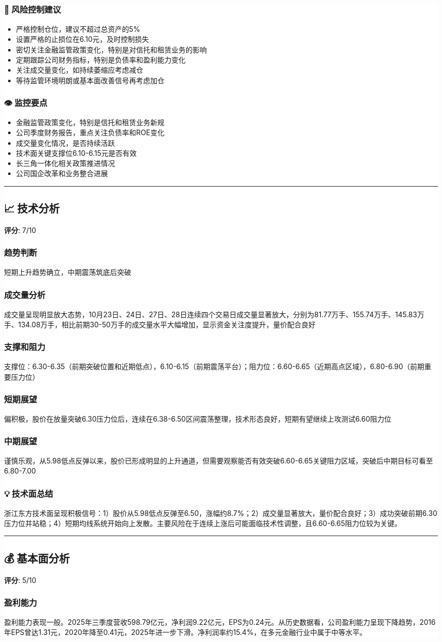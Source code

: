 ### 🎯 风险控制建议
- 严格控制仓位，建议不超过总资产的5%
- 设置严格的止损位在6.10元，及时控制损失
- 密切关注金融监管政策变化，特别是对信托和租赁业务的影响
- 定期跟踪公司财务指标，特别是负债率和盈利能力变化
- 关注成交量变化，如持续萎缩应考虑减仓
- 等待监管环境明朗或基本面改善信号再考虑加仓

### 👁️ 监控要点
- 金融监管政策变化，特别是信托和租赁业务新规
- 公司季度财务报告，重点关注负债率和ROE变化
- 成交量变化情况，是否持续活跃
- 技术面关键支撑位6.10-6.15元是否有效
- 长三角一体化相关政策推进情况
- 公司国企改革和业务整合进展

---

## 📈 技术分析

**评分**: 7/10

### 趋势判断
短期上升趋势确立，中期震荡筑底后突破

### 成交量分析
成交量呈现明显放大态势，10月23日、24日、27日、28日连续四个交易日成交量显著放大，分别为81.77万手、155.74万手、145.83万手、134.08万手，相比前期30-50万手的成交量水平大幅增加，显示资金关注度提升，量价配合良好

### 支撑和阻力
支撑位：6.30-6.35（前期突破位置和近期低点），6.10-6.15（前期震荡平台）；阻力位：6.60-6.65（近期高点区域），6.80-6.90（前期重要压力位）

### 短期展望
偏积极，股价在放量突破6.30压力位后，连续在6.38-6.50区间震荡整理，技术形态良好，短期有望继续上攻测试6.60阻力位

### 中期展望
谨慎乐观，从5.98低点反弹以来，股价已形成明显的上升通道，但需要观察能否有效突破6.60-6.65关键阻力区域，突破后中期目标可看至6.80-7.00

### 💡 技术面总结
浙江东方技术面呈现积极信号：1）股价从5.98低点反弹至6.50，涨幅约8.7%；2）成交量显著放大，量价配合良好；3）成功突破前期6.30压力位并站稳；4）短期均线系统开始向上发散。主要风险在于连续上涨后可能面临技术性调整，且6.60-6.65阻力位较为关键。

---

## 💰 基本面分析

**评分**: 5/10

### 盈利能力
盈利能力表现一般。2025年三季度营收598.79亿元，净利润9.22亿元，EPS为0.24元。从历史数据看，公司盈利能力呈现下降趋势，2016年EPS曾达1.31元，2020年降至0.41元，2025年进一步下滑。净利润率约15.4%，在多元金融行业中属于中等水平。
